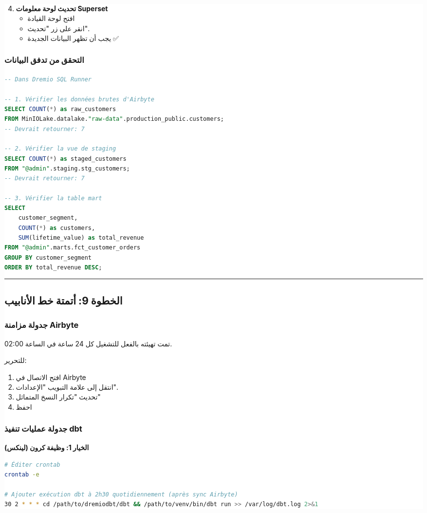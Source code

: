 4. **تحديث لوحة معلومات Superset**
   - افتح لوحة القيادة
   - انقر على زر "تحديث".
   - يجب أن تظهر البيانات الجديدة ✅

### التحقق من تدفق البيانات

```sql
-- Dans Dremio SQL Runner

-- 1. Vérifier les données brutes d'Airbyte
SELECT COUNT(*) as raw_customers
FROM MinIOLake.datalake."raw-data".production_public.customers;
-- Devrait retourner: 7

-- 2. Vérifier la vue de staging
SELECT COUNT(*) as staged_customers
FROM "@admin".staging.stg_customers;
-- Devrait retourner: 7

-- 3. Vérifier la table mart
SELECT
    customer_segment,
    COUNT(*) as customers,
    SUM(lifetime_value) as total_revenue
FROM "@admin".marts.fct_customer_orders
GROUP BY customer_segment
ORDER BY total_revenue DESC;
```

---

## الخطوة 9: أتمتة خط الأنابيب

### جدولة مزامنة Airbyte

تمت تهيئته بالفعل للتشغيل كل 24 ساعة في الساعة 02:00.

للتحرير:
1. افتح الاتصال في Airbyte
2. انتقل إلى علامة التبويب "الإعدادات".
3. تحديث "تكرار النسخ المتماثل"
4. احفظ

### جدولة عمليات تنفيذ dbt

**الخيار 1: وظيفة كرون (لينكس)**
```bash
# Éditer crontab
crontab -e

# Ajouter exécution dbt à 2h30 quotidiennement (après sync Airbyte)
30 2 * * * cd /path/to/dremiodbt/dbt && /path/to/venv/bin/dbt run >> /var/log/dbt.log 2>&1
```
